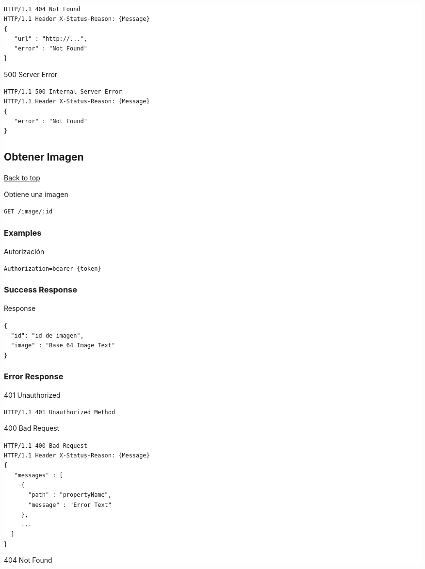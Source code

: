 ```
HTTP/1.1 404 Not Found
HTTP/1.1 Header X-Status-Reason: {Message}
{
   "url" : "http://...",
   "error" : "Not Found"
}
```
500 Server Error

```
HTTP/1.1 500 Internal Server Error
HTTP/1.1 Header X-Status-Reason: {Message}
{
   "error" : "Not Found"
}
```
## <a name='obtener-imagen'></a> Obtener Imagen
[Back to top](#top)

<p>Obtiene una imagen</p>

	GET /image/:id



### Examples

Autorización

```
Authorization=bearer {token}
```

### Success Response

Response

```
{
  "id": "id de imagen",
  "image" : "Base 64 Image Text"
}
```


### Error Response

401 Unauthorized

```
HTTP/1.1 401 Unauthorized Method
```
400 Bad Request

```
HTTP/1.1 400 Bad Request
HTTP/1.1 Header X-Status-Reason: {Message}
{
   "messages" : [
     {
       "path" : "propertyName",
       "message" : "Error Text"
     },
     ...
  ]
}
```
404 Not Found
